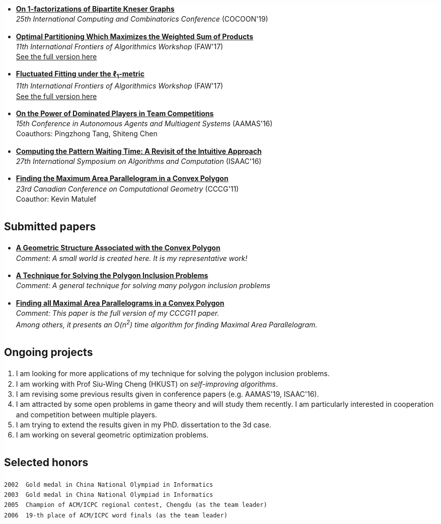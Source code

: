 - [**On 1-factorizations of Bipartite Kneser Graphs**](https://doi.org/10.1007/978-3-030-26176-4_28)  
  *25th International Computing and Combinatorics Conference* (COCOON'19)
  
- [**Optimal Partitioning Which Maximizes the Weighted Sum of Products**](https://doi.org/10.1007/978-3-319-59605-1_12)  
  *11th International Frontiers of Algorithmics Workshop* (FAW'17)  
  [See the full version here](https://drive.google.com/file/d/0B2JlHvPluDtNamlTUU5vd1RuZkE/view)

- [**Fluctuated Fitting under the $\ell_1$-metric**](https://doi.org/10.1007/978-3-319-59605-1_11)  
  *11th  International Frontiers of Algorithmics Workshop* (FAW'17)  
  [See the full version here](https://drive.google.com/file/d/0B2JlHvPluDtNRTVHV0M1RlVUN00/view)

- [**On the Power of Dominated Players in Team Competitions**](https://dl.acm.org/doi/10.5555/2936924.2936932)  
  *15th Conference in Autonomous Agents and Multiagent Systems* (AAMAS'16)  
  Coauthors: Pingzhong Tang, Shiteng Chen

- [**Computing the Pattern Waiting Time: A Revisit of the Intuitive Approach**](https://doi.org/10.4230/LIPIcs.ISAAC.2016.39)  
  *27th International Symposium on Algorithms and Computation* (ISAAC'16)

- [**Finding the Maximum Area Parallelogram in a Convex Polygon**](http://www.cccg.ca/proceedings/2011/papers/paper3.pdf)  
  *23rd Canadian Conference on Computational Geometry* (CCCG'11)  
  Coauthor: Kevin Matulef


## Submitted papers

- [**A Geometric Structure Associated with the Convex Polygon**](http://arxiv.org/abs/1512.03897)  
*Comment: A small world is created here. It is my representative work!*

- [**A Technique for Solving the Polygon Inclusion Problems**](https://drive.google.com/file/d/1Uyt4Xs4MFlVadWz64TD8tP73A8nHrfaW/view)  
*Comment: A general technique for solving many polygon inclusion problems*

- [**Finding all Maximal Area Parallelograms in a Convex Polygon**](https://arxiv.org/abs/1711.00181)  
*Comment: This paper is the full version of my CCCG11 paper.  
Among others, it presents an $O(n^2)$ time algorithm for finding Maximal Area Parallelogram.*

## Ongoing projects  
  1. I am looking for more applications of my technique for solving the polygon inclusion problems.  
  2. I am working with Prof Siu-Wing Cheng (HKUST) on *self-improving algorithms*.  
  3. I am revising some previous results given in conference papers (e.g. AAMAS'19, ISAAC'16).
  4. I am attracted by some open problems in game theory and will study them recently.
  I am particularly interested in cooperation and competition between multiple players.
  5. I am trying to extend the results given in my PhD. dissertation to the 3d case.
  6. I am working on several geometric optimization problems.

## Selected honors
    2002  Gold medal in China National Olympiad in Informatics
    2003  Gold medal in China National Olympiad in Informatics
    2005  Champion of ACM/ICPC regional contest, Chengdu (as the team leader)  
    2006  19-th place of ACM/ICPC word finals (as the team leader)
